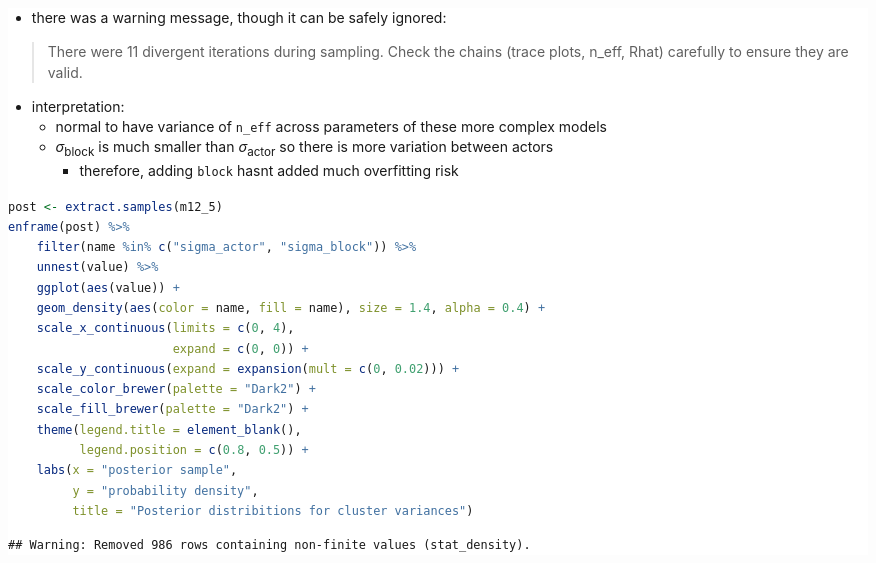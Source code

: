   - there was a warning message, though it can be safely ignored:

> There were 11 divergent iterations during sampling. Check the chains
> (trace plots, n\_eff, Rhat) carefully to ensure they are valid.

  - interpretation:
      - normal to have variance of `n_eff` across parameters of these
        more complex models
      - $\sigma_\text{block}$ is much smaller than
        $\sigma_\text{actor}$ so there is more variation between
        actors
          - therefore, adding `block` hasnt added much overfitting risk



``` r
post <- extract.samples(m12_5)
enframe(post) %>%
    filter(name %in% c("sigma_actor", "sigma_block")) %>%
    unnest(value) %>%
    ggplot(aes(value)) +
    geom_density(aes(color = name, fill = name), size = 1.4, alpha = 0.4) +
    scale_x_continuous(limits = c(0, 4),
                       expand = c(0, 0)) +
    scale_y_continuous(expand = expansion(mult = c(0, 0.02))) +
    scale_color_brewer(palette = "Dark2") +
    scale_fill_brewer(palette = "Dark2") +
    theme(legend.title = element_blank(),
          legend.position = c(0.8, 0.5)) +
    labs(x = "posterior sample",
         y = "probability density",
         title = "Posterior distribitions for cluster variances")    
```

    ## Warning: Removed 986 rows containing non-finite values (stat_density).
